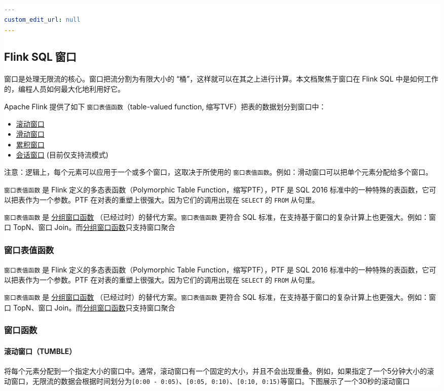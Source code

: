 ```yaml
---
custom_edit_url: null
---
```


## Flink SQL 窗口

窗口是处理无限流的核心。窗口把流分割为有限大小的 “桶”，这样就可以在其之上进行计算。本文档聚焦于窗口在 Flink SQL 中是如何工作的，编程人员如何最大化地利用好它。

Apache Flink 提供了如下 `窗口表值函数`（table-valued function, 缩写TVF）把表的数据划分到窗口中：

- [滚动窗口](https://nightlies.apache.org/flink/flink-docs-master/zh/docs/dev/table/sql/queries/window-tvf/#滚动窗口tumble)
- [滑动窗口](https://nightlies.apache.org/flink/flink-docs-master/zh/docs/dev/table/sql/queries/window-tvf/#滑动窗口hop)
- [累积窗口](https://nightlies.apache.org/flink/flink-docs-master/zh/docs/dev/table/sql/queries/window-tvf/#累积窗口cumulate)
- [会话窗口](https://nightlies.apache.org/flink/flink-docs-master/zh/docs/dev/table/sql/queries/window-tvf/#会话窗口session) (目前仅支持流模式)

注意：逻辑上，每个元素可以应用于一个或多个窗口，这取决于所使用的 `窗口表值函数`。例如：滑动窗口可以把单个元素分配给多个窗口。

`窗口表值函数` 是 Flink 定义的多态表函数（Polymorphic Table Function，缩写PTF），PTF 是 SQL 2016 标准中的一种特殊的表函数，它可以把表作为一个参数。PTF 在对表的重塑上很强大。因为它们的调用出现在 `SELECT` 的 `FROM` 从句里。

`窗口表值函数` 是 [分组窗口函数](https://nightlies.apache.org/flink/flink-docs-master/zh/docs/dev/table/sql/queries/window-agg/#group-window-aggregation-deprecated) （已经过时）的替代方案。`窗口表值函数` 更符合 SQL 标准，在支持基于窗口的复杂计算上也更强大。例如：窗口 TopN、窗口 Join。而[分组窗口函数](https://nightlies.apache.org/flink/flink-docs-master/zh/docs/dev/table/sql/queries/window-agg/#group-window-aggregation)只支持窗口聚合

### 窗口表值函数

`窗口表值函数` 是 Flink 定义的多态表函数（Polymorphic Table Function，缩写PTF），PTF 是 SQL 2016 标准中的一种特殊的表函数，它可以把表作为一个参数。PTF 在对表的重塑上很强大。因为它们的调用出现在 `SELECT` 的 `FROM` 从句里。

`窗口表值函数` 是 [分组窗口函数](https://nightlies.apache.org/flink/flink-docs-master/zh/docs/dev/table/sql/queries/window-agg/#group-window-aggregation-deprecated) （已经过时）的替代方案。`窗口表值函数` 更符合 SQL 标准，在支持基于窗口的复杂计算上也更强大。例如：窗口 TopN、窗口 Join。而[分组窗口函数](https://nightlies.apache.org/flink/flink-docs-master/zh/docs/dev/table/sql/queries/window-agg/#group-window-aggregation)只支持窗口聚合

### 窗口函数

#### 滚动窗口（TUMBLE）

将每个元素分配到一个指定大小的窗口中。通常，滚动窗口有一个固定的大小，并且不会出现重叠。例如，如果指定了一个5分钟大小的滚动窗口，无限流的数据会根据时间划分为`[0:00 - 0:05)`、`[0:05, 0:10)`、`[0:10, 0:15)`等窗口。下图展示了一个30秒的滚动窗口
